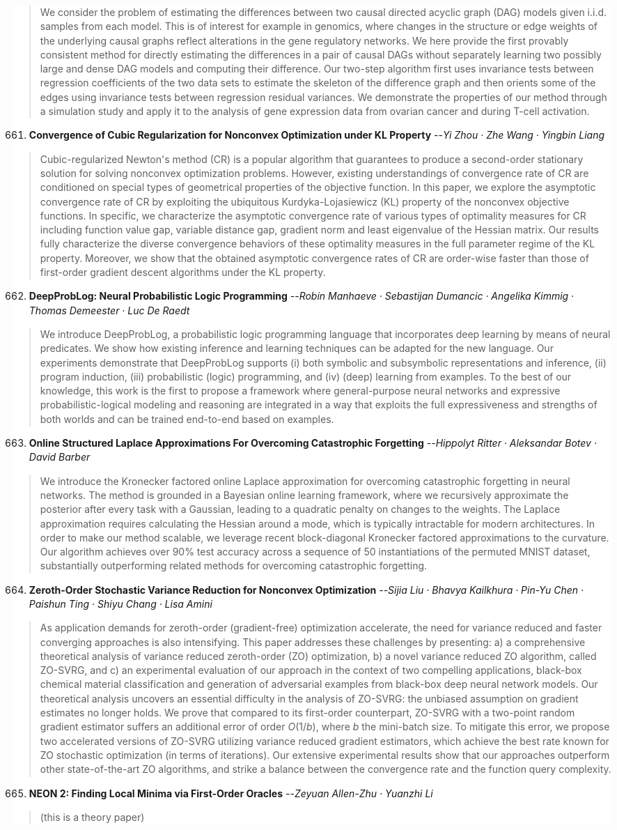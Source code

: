  > We consider the problem of estimating the differences between two causal directed acyclic graph (DAG) models given i.i.d. samples from each model. This is of interest for example in genomics, where changes in the structure or edge weights of the underlying causal graphs reflect alterations in the gene regulatory networks. We here provide the first provably consistent method for directly estimating the differences in a pair of causal DAGs without separately learning two possibly large and dense DAG models and computing their difference. Our two-step algorithm first uses invariance tests between regression coefficients of the two data sets to estimate the skeleton of the difference graph and then orients some of the edges using invariance tests between regression residual variances. We demonstrate the properties of our method through a simulation study and apply it to the analysis of gene expression data from ovarian cancer and during T-cell activation. 
661. **Convergence of Cubic Regularization for Nonconvex Optimization under KL Property** --*Yi Zhou &middot; Zhe Wang &middot; Yingbin Liang*
 > Cubic-regularized Newton's method (CR) is a popular algorithm that guarantees to produce a second-order stationary solution for solving nonconvex optimization problems. However, existing understandings of convergence rate of CR are conditioned on special types of geometrical properties of the objective function. In this paper, we explore the asymptotic convergence rate of CR by exploiting the ubiquitous Kurdyka-Lojasiewicz (KL) property of the nonconvex objective functions. In specific, we characterize the asymptotic convergence rate of various types of optimality measures for CR including function value gap, variable distance gap, gradient norm and least eigenvalue of the Hessian matrix. Our results fully characterize the diverse convergence behaviors of these optimality measures in the full parameter regime of the KL property. Moreover, we show that the obtained asymptotic convergence rates of CR are order-wise faster than those of first-order gradient descent algorithms under the KL property.
662. **DeepProbLog:  Neural Probabilistic Logic Programming** --*Robin Manhaeve &middot; Sebastijan Dumancic &middot; Angelika Kimmig &middot; Thomas Demeester &middot; Luc De Raedt*
 > We introduce DeepProbLog, a probabilistic logic programming language that incorporates deep learning by means of neural predicates. We show how existing inference and learning techniques can be adapted for the new language. Our experiments demonstrate that DeepProbLog supports (i) both symbolic and subsymbolic representations and inference, (ii) program induction, (iii) probabilistic (logic) programming, and (iv) (deep) learning from examples. To the best of our knowledge, this work is the first to propose a framework where general-purpose neural networks and expressive probabilistic-logical modeling and reasoning are integrated in a way that exploits the full expressiveness and strengths of both worlds and can be trained end-to-end based on examples.
663. **Online Structured Laplace Approximations For Overcoming Catastrophic Forgetting** --*Hippolyt Ritter &middot; Aleksandar Botev &middot; David Barber*
 > We introduce the Kronecker factored online Laplace approximation for overcoming catastrophic forgetting in neural networks. The method is grounded in a Bayesian online learning framework, where we recursively approximate the posterior after every task with a Gaussian, leading to a quadratic penalty on changes to the weights. The Laplace approximation requires calculating the Hessian around a mode, which is typically intractable for modern architectures. In order to make our method scalable, we leverage recent block-diagonal Kronecker factored approximations to the curvature. Our algorithm achieves over 90% test accuracy across a sequence of 50 instantiations of the permuted MNIST dataset, substantially outperforming related methods for overcoming catastrophic forgetting.
664. **Zeroth-Order Stochastic Variance Reduction for Nonconvex Optimization** --*Sijia Liu &middot; Bhavya Kailkhura &middot; Pin-Yu Chen &middot; Paishun Ting &middot; Shiyu Chang &middot; Lisa Amini*
 > As application demands for zeroth-order (gradient-free) optimization accelerate, the need for variance reduced and faster converging approaches is also intensifying. This paper addresses these challenges by presenting: a) a comprehensive theoretical analysis of variance reduced zeroth-order (ZO) optimization, b) a novel variance reduced ZO algorithm, called ZO-SVRG, and c) an experimental evaluation of our approach in the context of two compelling applications, black-box chemical material classification and generation of adversarial examples from black-box deep neural network models. Our theoretical analysis uncovers an essential difficulty in the analysis of ZO-SVRG: the unbiased assumption on gradient estimates no longer holds. We prove that compared to its first-order counterpart, ZO-SVRG with a two-point random gradient estimator suffers an additional error of order $O(1/b)$, where $b$ the mini-batch size. To mitigate this error, we propose two accelerated versions of ZO-SVRG utilizing variance reduced gradient estimators, which achieve the best rate  known for ZO stochastic optimization (in terms of iterations). Our extensive experimental results show that our approaches outperform other state-of-the-art ZO algorithms, and strike a balance  between the convergence rate and the function query complexity.
665. **NEON 2: Finding Local Minima via First-Order Oracles** --*Zeyuan Allen-Zhu &middot; Yuanzhi Li*
 > (this is a theory paper)